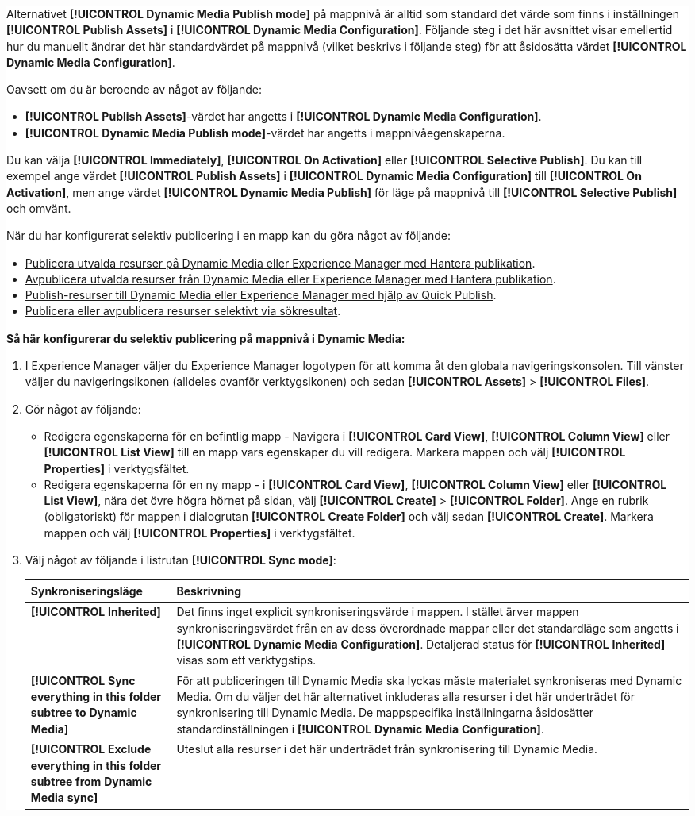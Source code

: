 Alternativet **[!UICONTROL Dynamic Media Publish mode]** på mappnivå är alltid som standard det värde som finns i inställningen **[!UICONTROL Publish Assets]** i **[!UICONTROL Dynamic Media Configuration]**. Följande steg i det här avsnittet visar emellertid hur du manuellt ändrar det här standardvärdet på mappnivå (vilket beskrivs i följande steg) för att åsidosätta värdet **[!UICONTROL Dynamic Media Configuration]**.

Oavsett om du är beroende av något av följande:

* **[!UICONTROL Publish Assets]**-värdet har angetts i **[!UICONTROL Dynamic Media Configuration]**.
* **[!UICONTROL Dynamic Media Publish mode]**-värdet har angetts i mappnivåegenskaperna.

Du kan välja **[!UICONTROL Immediately]**, **[!UICONTROL On Activation]** eller **[!UICONTROL Selective Publish]**. Du kan till exempel ange värdet **[!UICONTROL Publish Assets]** i **[!UICONTROL Dynamic Media Configuration]** till **[!UICONTROL On Activation]**, men ange värdet **[!UICONTROL Dynamic Media Publish]** för läge på mappnivå till **[!UICONTROL Selective Publish]** och omvänt.

När du har konfigurerat selektiv publicering i en mapp kan du göra något av följande:

* [Publicera utvalda resurser på Dynamic Media eller Experience Manager med Hantera publikation](#selective-publish-manage-publication).
* [Avpublicera utvalda resurser från Dynamic Media eller Experience Manager med Hantera publikation](#selective-unpublish-manage-publication).
* [Publish-resurser till Dynamic Media eller Experience Manager med hjälp av Quick Publish](#quick-publish-aem-dm).
* [Publicera eller avpublicera resurser selektivt via sökresultat](#selective-publish-unpublish-search-results).

**Så här konfigurerar du selektiv publicering på mappnivå i Dynamic Media:**

1. I Experience Manager väljer du Experience Manager logotypen för att komma åt den globala navigeringskonsolen. Till vänster väljer du navigeringsikonen (alldeles ovanför verktygsikonen) och sedan **[!UICONTROL Assets]** > **[!UICONTROL Files]**.
1. Gör något av följande:
   * Redigera egenskaperna för en befintlig mapp - Navigera i **[!UICONTROL Card View]**, **[!UICONTROL Column View]** eller **[!UICONTROL List View]** till en mapp vars egenskaper du vill redigera. Markera mappen och välj **[!UICONTROL Properties]** i verktygsfältet.
   * Redigera egenskaperna för en ny mapp - i **[!UICONTROL Card View]**, **[!UICONTROL Column View]** eller **[!UICONTROL List View]**, nära det övre högra hörnet på sidan, välj **[!UICONTROL Create]** > **[!UICONTROL Folder]**. Ange en rubrik (obligatoriskt) för mappen i dialogrutan **[!UICONTROL Create Folder]** och välj sedan **[!UICONTROL Create]**. Markera mappen och välj **[!UICONTROL Properties]** i verktygsfältet.

1. Välj något av följande i listrutan **[!UICONTROL Sync mode]**:

   | Synkroniseringsläge | Beskrivning |
   | --- | --- |
   | **[!UICONTROL Inherited]** | Det finns inget explicit synkroniseringsvärde i mappen. I stället ärver mappen synkroniseringsvärdet från en av dess överordnade mappar eller det standardläge som angetts i **[!UICONTROL Dynamic Media Configuration]**. Detaljerad status för **[!UICONTROL Inherited]** visas som ett verktygstips. |
   | **[!UICONTROL Sync everything in this folder subtree to Dynamic Media]** | För att publiceringen till Dynamic Media ska lyckas måste materialet synkroniseras med Dynamic Media. Om du väljer det här alternativet inkluderas alla resurser i det här underträdet för synkronisering till Dynamic Media. De mappspecifika inställningarna åsidosätter standardinställningen i **[!UICONTROL Dynamic Media Configuration]**. |
   | **[!UICONTROL Exclude everything in this folder subtree from Dynamic Media sync]** | Uteslut alla resurser i det här underträdet från synkronisering till Dynamic Media. |
